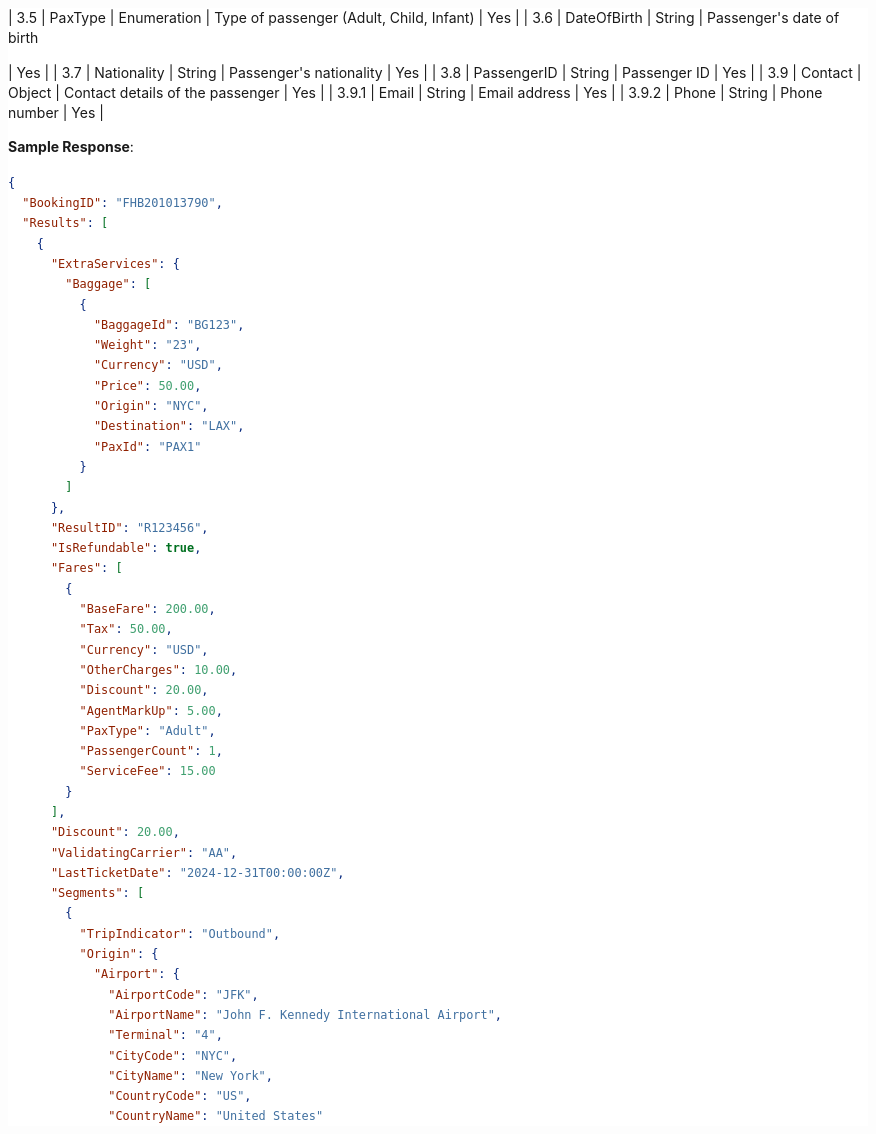 | 3.5 | PaxType             | Enumeration | Type of passenger (Adult, Child, Infant)                                                        | Yes       |
| 3.6 | DateOfBirth         | String  | Passenger's date of birth                                                                        

 | Yes       |
| 3.7 | Nationality         | String  | Passenger's nationality                                                                          | Yes       |
| 3.8 | PassengerID         | String  | Passenger ID                                                                                    | Yes       |
| 3.9 | Contact             | Object  | Contact details of the passenger                                                                  | Yes       |
| 3.9.1 | Email              | String  | Email address                                                                                    | Yes       |
| 3.9.2 | Phone              | String  | Phone number                                                                                     | Yes       |

**Sample Response**:
```json
{
  "BookingID": "FHB201013790",
  "Results": [
    {
      "ExtraServices": {
        "Baggage": [
          {
            "BaggageId": "BG123",
            "Weight": "23",
            "Currency": "USD",
            "Price": 50.00,
            "Origin": "NYC",
            "Destination": "LAX",
            "PaxId": "PAX1"
          }
        ]
      },
      "ResultID": "R123456",
      "IsRefundable": true,
      "Fares": [
        {
          "BaseFare": 200.00,
          "Tax": 50.00,
          "Currency": "USD",
          "OtherCharges": 10.00,
          "Discount": 20.00,
          "AgentMarkUp": 5.00,
          "PaxType": "Adult",
          "PassengerCount": 1,
          "ServiceFee": 15.00
        }
      ],
      "Discount": 20.00,
      "ValidatingCarrier": "AA",
      "LastTicketDate": "2024-12-31T00:00:00Z",
      "Segments": [
        {
          "TripIndicator": "Outbound",
          "Origin": {
            "Airport": {
              "AirportCode": "JFK",
              "AirportName": "John F. Kennedy International Airport",
              "Terminal": "4",
              "CityCode": "NYC",
              "CityName": "New York",
              "CountryCode": "US",
              "CountryName": "United States"
```